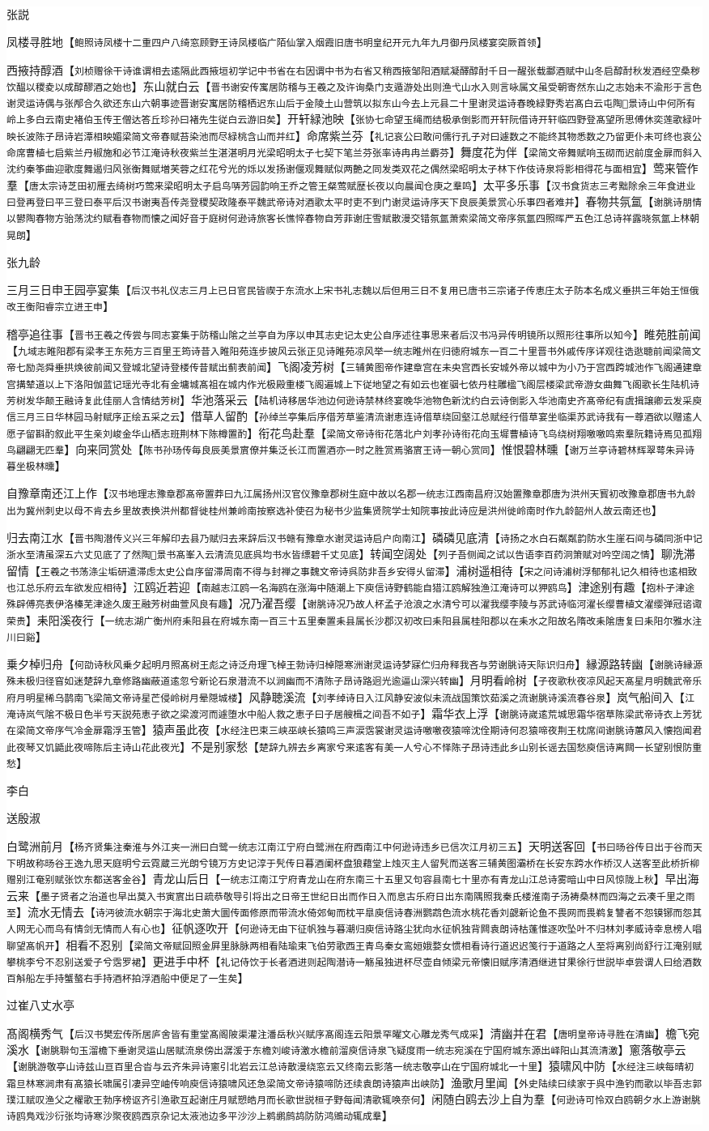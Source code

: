 张説  

凤楼寻胜地【`鲍照诗凤楼十二重四户八绮窓顾野王诗凤楼临广陌仙掌入烟霞旧唐书明皇纪开元九年九月御丹凤楼宴突厥首领`】  

西掖持醇酒【`刘桢赠徐干诗谁谓相去逺隔此西掖垣初学记中书省在右因谓中书为右省又稍西掖邹阳酒赋凝醳醇酎千日一醒张载酃酒赋中山冬启醇酎秋发酒经空桑秽饮醖以稷夌以成醇醪酒之始也`】东山就白云【`晋书谢安传寓居防稽与王羲之及许询桑门支遁游处出则渔弋山水入则言咏属文虽受朝寄然东山之志始未不渝形于言色谢灵运诗偶与张邴合久欲还东山六朝事迹晋谢安寓居防稽栖迟东山后于金陵土山营筑以拟东山今去上元县二十里谢灵运诗春晚緑野秀岩髙白云屯陶景诗山中何所有岭上多白云南史褚伯玉传王僧达答丘珍孙曰褚先生従白云游旧矣`】开轩緑池映【`张协七命望玉绳而结极承倒影而开轩阮借诗开轩临四野登髙望所思傅休奕莲歌緑叶映长波陈子昂诗岩潭相映媚梁简文帝春赋苔染池而尽緑桃含山而并红`】命席紫兰芬【`礼记哀公曰敢问儒行孔子对曰遽数之不能终其物悉数之乃留更仆未可终也哀公命席曹植七启紫兰丹椒施和必节江淹诗秋夜紫兰生湛湛明月光梁昭明太子七契下笔兰芬张率诗冉冉兰麝芬`】舞度花为伴【`梁简文帝舞赋响玉砌而迟前度金扉而斜入沈约秦筝曲迎歌度舞遏归风张衡舞赋増芙蓉之红花兮光的烁以发扬谢偃观舞赋似两艶之同发类双花之偶然梁昭明太子林下作伎诗泉将影相得花与面相宜`】莺来管作羣【`唐太宗诗芝田初雁去绮树巧莺来梁昭明太子启鸟哢芳园韵响王乔之管王粲莺赋歴长夜以向晨闻仓庚之羣鸣`】太平多乐事【`汉书食货志三考黜除余三年食进业曰登再登曰平三登曰泰平后汉书谢夷吾传尧登稷契政隆泰平魏武帝诗对酒歌太平时吏不到门谢灵运诗序天下良辰美景赏心乐事四者难并`】春物共氛氲【`谢朓诗朋情以鬰陶春物方骀荡沈约赋看春物而懐之闻好音于庭树何逊诗旅客长憔悴春物自芳菲谢庄雪赋散漫交错氛氲萧索梁简文帝序氛氲四照晖严五色江总诗祥露晓氛氲上林朝晃朗`】  

张九龄  

三月三日申王园亭宴集【`后汉书礼仪志三月上已日官民皆禊于东流水上宋书礼志魏以后但用三日不复用已唐书三宗诸子传恵庄太子防本名成义垂拱三年始王恒俄改王衡阳睿宗立进王申`】  

稽亭追往事【`晋书王羲之传尝与同志宴集于防稽山隂之兰亭自为序以申其志史记太史公自序述往事思来者后汉书冯异传明镜所以照形往事所以知今`】睢苑胜前闻【`九域志睢阳郡有梁孝王东苑方三百里王筠诗昔入睢阳苑连步披风云张正见诗睢苑凉风举一统志睢州在归徳府城东一百二十里晋书外戚传序详观往诰逖聴前闻梁简文帝七励尧舜垂拱焕彼前闻又登城北望诗登楼传昔赋出蓟表前闻`】飞阁凌芳树【`三辅黄图帝作建章宫在未央宫西长安城外帝以城中为小乃于宫西跨城池作飞阁通建章宫搆辇道以上下洛阳伽蓝记瑶光寺北有金墉城髙祖在城内作光极殿重楼飞阁遍城上下従地望之有如云也崔骃七依丹柱雕楹飞阁层楼梁武帝游女曲舞飞阁歌长生陆机诗芳树发华颠王融诗复此佳丽人含情结芳树`】华池落采云【`陆机诗移居华池边何逊诗禁林终宴晚华池物色新沈约白云诗倒影入华池南史齐髙帝纪有虞揖譲卿云发采庾信三月三日华林园马射赋序正绘五采之云`】借草人留酌【`孙绰兰亭集后序借芳草鉴清流谢恵连诗借草绕回壑江总赋经行借草宴坐临渠苏武诗我有一尊酒欲以赠逺人愿子留斟酌叙此平生亲刘峻金华山栖志班荆林下陈樽置酌`】衔花鸟赴羣【`梁简文帝诗衔花落北户刘孝孙诗衔花向玉墀曹植诗飞鸟绕树翔噭噭鸣索羣阮籍诗焉见孤翔鸟翩翩无匹羣`】向来同赏处【`陈书孙玚传毎良辰美景賔僚并集泛长江而置酒亦一时之胜赏焉骆賔王诗一朝心赏同`】惟恨碧林曛【`谢万兰亭诗碧林辉翠萼朱异诗暮坐极林曛`】  

自豫章南还江上作【`汉书地理志豫章郡髙帝置莽曰九江属扬州汉官仪豫章郡树生庭中故以名郡一统志江西南昌府汉始置豫章郡唐为洪州天寳初改豫章郡唐书九龄出为冀州刺史以母不肯去乡里故表换洪州都督徙桂州兼岭南按察选补使召为秘书少监集贤院学士知院事按此诗应是洪州徙岭南时作九龄韶州人故云南还也`】  

归去南江水【`晋书陶潜传义兴三年解印去县乃赋归去来辞后汉书赣有豫章水谢灵运诗启户向南江`】磷磷见底清【`诗扬之水白石粼粼韵防水生崖石间与磷同浙中记浙水至清虽深五六丈见底了了然陶景书髙峯入云清流见底呉均书水皆缥碧千丈见底`】转闻空阔处【`列子吾侧闻之试以告语李百药泂箫赋对吟空阔之情`】聊洗滞留情【`王羲之书荡涤尘垢研遣滞虑太史公自序留滞周南不得与封禅之事魏文帝诗呉防非吾乡安得乆留滞`】浦树遥相待【`宋之问诗浦树浮郁郁礼记久相待也逺相致也江总乐府云车欲发应相待`】江鸥近若迎【`南越志江鸥一名海鸥在涨海中随潮上下庾信诗野鹤能自猎江鸥解独渔江淹诗可以狎鸥鸟`】津途别有趣【`抱朴子津途殊辟傅亮表伊洛榛芜津途久废王融芳树曲萱风良有趣`】况乃濯吾缨【`谢朓诗况乃故人杯孟子沧浪之水清兮可以濯我缨李陵与苏武诗临河濯长缨曹植文濯缨弹冠谘诹荣贵`】耒阳溪夜行【`一统志湖广衡州府耒阳县在府城东南一百三十五里秦置耒县属长沙郡汉初改曰耒阳县属桂阳郡以在耒水之阳故名隋改耒隂唐复曰耒阳尔雅水注川曰谿`】  

乗夕棹归舟【`何劭诗秋风乗夕起明月照髙树王彪之诗泛舟理飞棹王勃诗归棹隠寒洲谢灵运诗梦寐伫归舟释我吝与劳谢朓诗天际识归舟`】縁源路转幽【`谢朓诗縁源殊未极归径窅如迷楚辞九章修路幽蔽道逺忽兮新论石泉潜流不以涧幽而不清陈子昂诗路迥光逾逼山深兴转幽`】月明看岭树【`子夜歌秋夜凉风起天髙星月明魏武帝乐府月明星稀乌鹊南飞梁简文帝诗星芒侵岭树月晕隠城楼`】风静聴溪流【`刘孝绰诗日入江风静安波似未流战国策饮茹溪之流谢朓诗溪流春谷泉`】岚气船间入【`江淹诗岚气隂不极日色半亏天説苑恵子欲之梁渡河而遽堕水中船人救之恵子曰子居艘楫之间吾不如子`】霜华衣上浮【`谢朓诗嵗逺荒城思霜华宿草陈梁武帝诗衣上芳犹在梁简文帝序气冷金扉霜浮玉管`】猿声虽此夜【`水经注巴束三峡巫峡长猿鸣三声涙霑裳谢灵运诗噭噭夜猿啼沈佺期诗何忍猿啼夜荆王枕席间谢朓诗蕙风入懐抱闻君此夜琴又饥鼯此夜啼陈后主诗山花此夜光`】不是别家愁【`楚辞九辨去乡离家兮来逺客有美一人兮心不怿陈子昂诗违此乡山别长谣去国愁庾信诗离闗一长望别恨防重愁`】  

李白  

送殷淑  

白鹭洲前月【`杨齐贤集注秦淮与外江夹一洲曰白鹭一统志江南江宁府白鹭洲在府西南江中何逊诗违乡已信次江月初三五`】天明送客回【`书曰旸谷传日出于谷而天下明故称旸谷王逸九思天庭明兮云霓蔵三光朗兮镜万方史记淳于髠传日暮酒阑杯盘狼藉堂上烛灭主人留髠而送客三辅黄图灞桥在长安东跨水作桥汉人送客至此桥折柳赠别江奄别赋张饮东都送客金谷`】青龙山后日【`一统志江南江宁府青龙山在府东南三十五里又句容县南七十里亦有青龙山江总诗雾暗山中日风惊陇上秋`】早出海云来【`墨子贤者之治道也早出莫入书寅賔出日疏恭敬导引将出之日帝王世纪日出而作日入而息古乐府日出东南隅照我秦氏楼淮南子汤祷桑林而四海之云凑千里之雨至`】流水无情去【`诗沔彼流水朝宗于海北史萧大圜传面修原而带流水倚郊甸而枕平臯庾信诗春洲鹦鹉色流水桃花香刘勰新论鱼不畏网而畏鹈复讐者不怨镆铘而怨其人网无心而鸟有情剑无情而人有心也`】征帆逐吹开【`何逊诗无由下征帆独与暮潮归庾信诗路尘犹向水征帆独背闗袁朗诗枯蓬惟逐吹坠叶不归林刘孝威诗幸息榜人唱聊望髙帆开`】相看不忍别【`梁简文帝赋回照金屛里脉脉两相看陆瑜束飞伯劳歌西王青鸟秦女鸾姮娥婺女惯相看诗行道迟迟笺行于道路之人至将离别尚舒行江淹别赋攀桃李兮不忍别送爱子兮霑罗裙`】更进手中杯【`礼记侍饮于长者酒进则起陶潜诗一觞虽独进杯尽壶自倾梁元帝懐旧赋序清酒继进甘果徐行世説毕卓尝谓人曰给酒数百斛船左手持蟹螯右手持酒杯拍浮酒船中便足了一生矣`】  

过崔八丈水亭  

髙阁横秀气【`后汉书樊宏传所居庐舍皆有重堂髙阁陂渠灌注潘岳秋兴赋序髙阁连云阳景罕曜文心雕龙秀气成采`】清幽并在君【`唐明皇帝诗寻胜在清幽`】檐飞宛溪水【`谢朓聨句玉溜檐下垂谢灵运山居赋流泉傍出潺湲于东檐刘峻诗激水檐前溜庾信诗泉飞疑度雨一统志宛溪在宁国府城东源出峄阳山其流清激`】窻落敬亭云【`谢朓游敬亭山诗兹山亘百里合沓与云齐朱异诗窻引北岩云江总诗散漫绕窓云又终南云影落一统志敬亭山在宁国府城北一十里`】猿啸风中防【`水经注三峡每晴初霜旦林寒涧肃有髙猿长啸属引凄异空岫传响庾信诗猿啸风还急梁简文帝诗猿啼防还续袁朗诗猿声出峡防`】渔歌月里闻【`外史陆续曰续家于呉中渔钓而歌以毕吾志郭璞江赋叹渔父之櫂歌王勃序榜讴齐引渔歌互起谢庄月赋愬皓月而长歌世説桓子野每闻清歌辄唤奈何`】闲随白鸥去沙上自为羣【`何逊诗可怜双白鸥朝夕水上游谢朓诗鸥鳬戏沙衍张均诗寒沙聚夜鸥西京杂记太液池边多平沙沙上鹈鹕鹧鸪防防鸿鶂动辄成羣`】  
